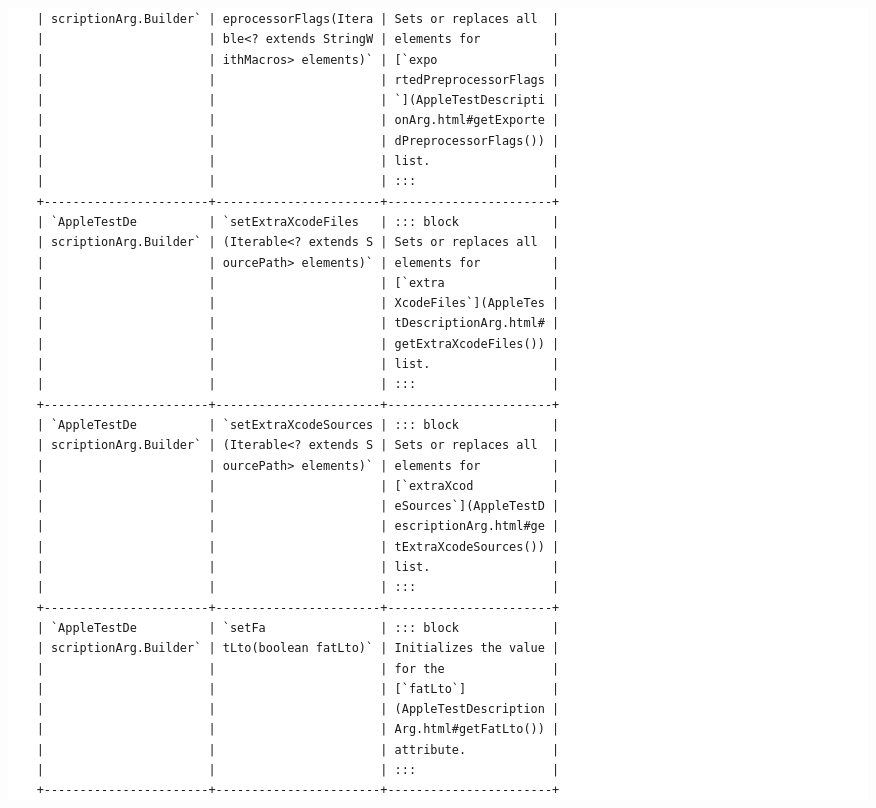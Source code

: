         | scriptionArg.Builder` | eprocessorFlags​(Itera | Sets or replaces all  |
        |                       | ble<? extends StringW | elements for          |
        |                       | ithMacros> elements)` | [`expo                |
        |                       |                       | rtedPreprocessorFlags |
        |                       |                       | `](AppleTestDescripti |
        |                       |                       | onArg.html#getExporte |
        |                       |                       | dPreprocessorFlags()) |
        |                       |                       | list.                 |
        |                       |                       | :::                   |
        +-----------------------+-----------------------+-----------------------+
        | `AppleTestDe          | `setExtraXcodeFiles   | ::: block             |
        | scriptionArg.Builder` | ​(Iterable<? extends S | Sets or replaces all  |
        |                       | ourcePath> elements)` | elements for          |
        |                       |                       | [`extra               |
        |                       |                       | XcodeFiles`](AppleTes |
        |                       |                       | tDescriptionArg.html# |
        |                       |                       | getExtraXcodeFiles()) |
        |                       |                       | list.                 |
        |                       |                       | :::                   |
        +-----------------------+-----------------------+-----------------------+
        | `AppleTestDe          | `setExtraXcodeSources | ::: block             |
        | scriptionArg.Builder` | ​(Iterable<? extends S | Sets or replaces all  |
        |                       | ourcePath> elements)` | elements for          |
        |                       |                       | [`extraXcod           |
        |                       |                       | eSources`](AppleTestD |
        |                       |                       | escriptionArg.html#ge |
        |                       |                       | tExtraXcodeSources()) |
        |                       |                       | list.                 |
        |                       |                       | :::                   |
        +-----------------------+-----------------------+-----------------------+
        | `AppleTestDe          | `setFa                | ::: block             |
        | scriptionArg.Builder` | tLto​(boolean fatLto)` | Initializes the value |
        |                       |                       | for the               |
        |                       |                       | [`fatLto`]            |
        |                       |                       | (AppleTestDescription |
        |                       |                       | Arg.html#getFatLto()) |
        |                       |                       | attribute.            |
        |                       |                       | :::                   |
        +-----------------------+-----------------------+-----------------------+